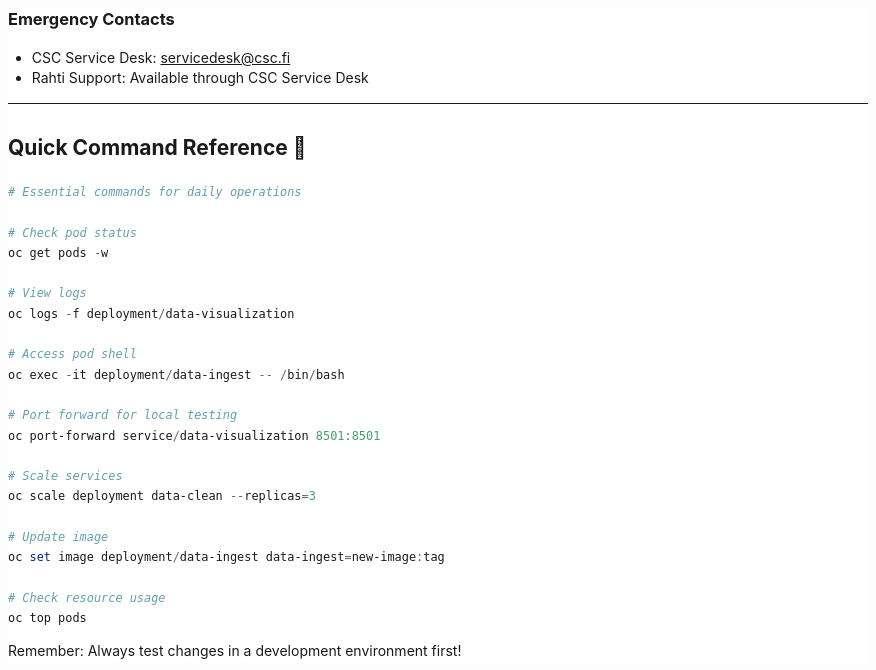 ### Emergency Contacts
- CSC Service Desk: servicedesk@csc.fi
- Rahti Support: Available through CSC Service Desk

---

## Quick Command Reference 📝

```powershell
# Essential commands for daily operations

# Check pod status
oc get pods -w

# View logs
oc logs -f deployment/data-visualization

# Access pod shell
oc exec -it deployment/data-ingest -- /bin/bash

# Port forward for local testing
oc port-forward service/data-visualization 8501:8501

# Scale services
oc scale deployment data-clean --replicas=3

# Update image
oc set image deployment/data-ingest data-ingest=new-image:tag

# Check resource usage
oc top pods
```

Remember: Always test changes in a development environment first!
